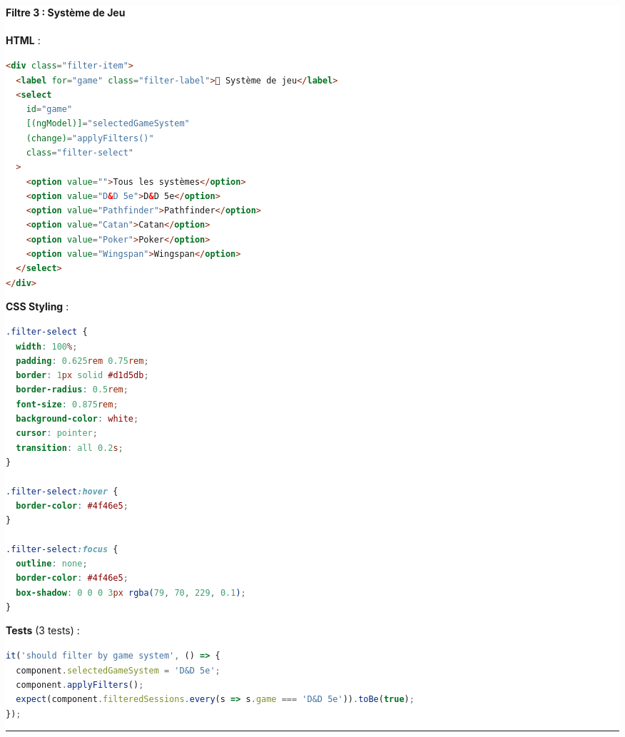 
#### Filtre 3 : Système de Jeu

**HTML** :
```html
<div class="filter-item">
  <label for="game" class="filter-label">🎲 Système de jeu</label>
  <select 
    id="game" 
    [(ngModel)]="selectedGameSystem" 
    (change)="applyFilters()"
    class="filter-select"
  >
    <option value="">Tous les systèmes</option>
    <option value="D&D 5e">D&D 5e</option>
    <option value="Pathfinder">Pathfinder</option>
    <option value="Catan">Catan</option>
    <option value="Poker">Poker</option>
    <option value="Wingspan">Wingspan</option>
  </select>
</div>
```

**CSS Styling** :
```css
.filter-select {
  width: 100%;
  padding: 0.625rem 0.75rem;
  border: 1px solid #d1d5db;
  border-radius: 0.5rem;
  font-size: 0.875rem;
  background-color: white;
  cursor: pointer;
  transition: all 0.2s;
}

.filter-select:hover {
  border-color: #4f46e5;
}

.filter-select:focus {
  outline: none;
  border-color: #4f46e5;
  box-shadow: 0 0 0 3px rgba(79, 70, 229, 0.1);
}
```

**Tests** (3 tests) :
```typescript
it('should filter by game system', () => {
  component.selectedGameSystem = 'D&D 5e';
  component.applyFilters();
  expect(component.filteredSessions.every(s => s.game === 'D&D 5e')).toBe(true);
});
```

---